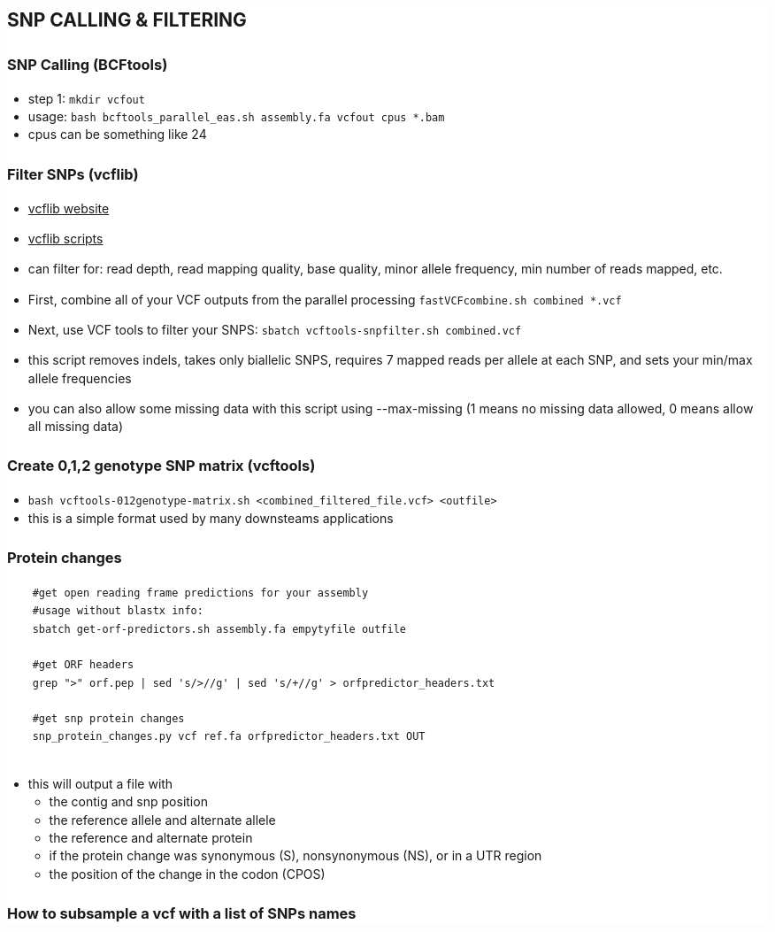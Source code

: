 

## SNP CALLING & FILTERING

### SNP Calling (BCFtools)
- step 1: `mkdir vcfout`
- usage: `bash bcftools_parallel_eas.sh assembly.fa vcfout cpus *.bam`
- cpus can be something like 24

### Filter SNPs (vcflib)
- [vcflib website](https://github.com/vcflib/vcflib#vcflib)
- [vcflib scripts](https://github.com/vcflib/vcflib/tree/master/scripts)
- can filter for: read depth, read mapping quality, base quality, minor allele frequency, min number of reads mapped, etc.

- First, combine all of your VCF outputs from the parallel processing
`fastVCFcombine.sh combined *.vcf`

- Next, use VCF tools to filter your SNPS:
`sbatch vcftools-snpfilter.sh combined.vcf`
- this script removes indels, takes only biallelic SNPS, requires 7 mapped reads per allele at each SNP, and sets your min/max allele frequencies
- you can also allow some missing data with this script using --max-missing (1 means no missing data allowed, 0 means allow all missing data)


### Create 0,1,2 genotype SNP matrix (vcftools)
- `bash vcftools-012genotype-matrix.sh <combined_filtered_file.vcf> <outfile>`
- this is a simple format used by many downsteams applications

### Protein changes

```
	#get open reading frame predictions for your assembly
	#usage without blastx info:
	sbatch get-orf-predictors.sh assembly.fa empytyfile outfile
	
	#get ORF headers
	grep ">" orf.pep | sed 's/>//g' | sed 's/+//g' > orfpredictor_headers.txt
	
	#get snp protein changes
	snp_protein_changes.py vcf ref.fa orfpredictor_headers.txt OUT
	
```
- this will output a file with 
	- the contig and snp position
	- the reference allele and alternate allele
	- the reference and alternate protein
	- if the protein change was synonymous (S), nonsynonymous (NS), or in a UTR region
	- the position of the change in the codon (CPOS)

### How to subsample a vcf with a list of SNPs names
